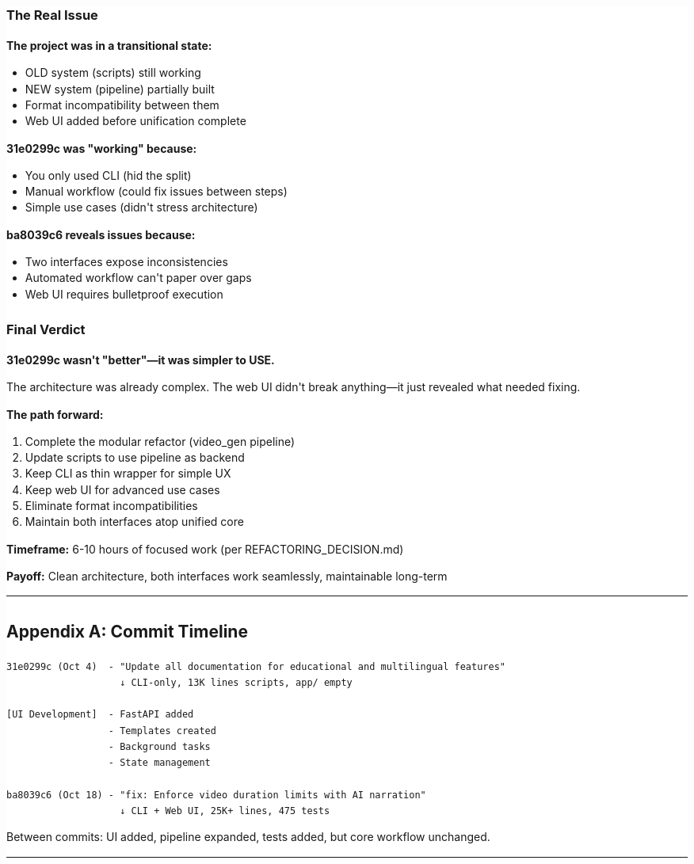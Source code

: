 ### The Real Issue

**The project was in a transitional state:**
- OLD system (scripts) still working
- NEW system (pipeline) partially built
- Format incompatibility between them
- Web UI added before unification complete

**31e0299c was "working" because:**
- You only used CLI (hid the split)
- Manual workflow (could fix issues between steps)
- Simple use cases (didn't stress architecture)

**ba8039c6 reveals issues because:**
- Two interfaces expose inconsistencies
- Automated workflow can't paper over gaps
- Web UI requires bulletproof execution

### Final Verdict

**31e0299c wasn't "better"—it was simpler to USE.**

The architecture was already complex. The web UI didn't break anything—it just revealed what needed fixing.

**The path forward:**
1. Complete the modular refactor (video_gen pipeline)
2. Update scripts to use pipeline as backend
3. Keep CLI as thin wrapper for simple UX
4. Keep web UI for advanced use cases
5. Eliminate format incompatibilities
6. Maintain both interfaces atop unified core

**Timeframe:** 6-10 hours of focused work (per REFACTORING_DECISION.md)

**Payoff:** Clean architecture, both interfaces work seamlessly, maintainable long-term

---

## Appendix A: Commit Timeline

```
31e0299c (Oct 4)  - "Update all documentation for educational and multilingual features"
                    ↓ CLI-only, 13K lines scripts, app/ empty

[UI Development]  - FastAPI added
                  - Templates created
                  - Background tasks
                  - State management

ba8039c6 (Oct 18) - "fix: Enforce video duration limits with AI narration"
                    ↓ CLI + Web UI, 25K+ lines, 475 tests
```

Between commits: UI added, pipeline expanded, tests added, but core workflow unchanged.

---